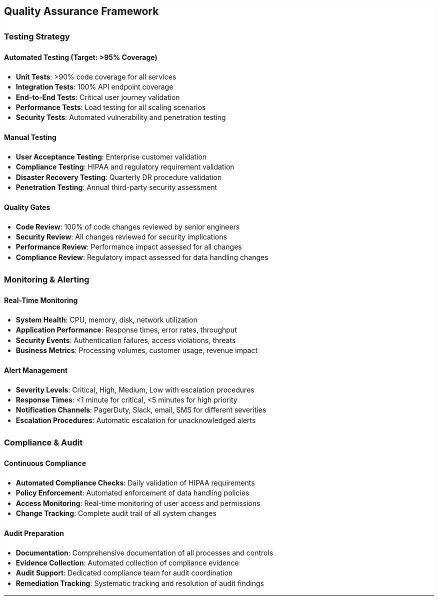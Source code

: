 
## Quality Assurance Framework

### Testing Strategy

#### Automated Testing (Target: >95% Coverage)
- **Unit Tests**: >90% code coverage for all services
- **Integration Tests**: 100% API endpoint coverage
- **End-to-End Tests**: Critical user journey validation
- **Performance Tests**: Load testing for all scaling scenarios
- **Security Tests**: Automated vulnerability and penetration testing

#### Manual Testing
- **User Acceptance Testing**: Enterprise customer validation
- **Compliance Testing**: HIPAA and regulatory requirement validation
- **Disaster Recovery Testing**: Quarterly DR procedure validation
- **Penetration Testing**: Annual third-party security assessment

#### Quality Gates
- **Code Review**: 100% of code changes reviewed by senior engineers
- **Security Review**: All changes reviewed for security implications
- **Performance Review**: Performance impact assessed for all changes
- **Compliance Review**: Regulatory impact assessed for data handling changes

### Monitoring & Alerting

#### Real-Time Monitoring
- **System Health**: CPU, memory, disk, network utilization
- **Application Performance**: Response times, error rates, throughput
- **Security Events**: Authentication failures, access violations, threats
- **Business Metrics**: Processing volumes, customer usage, revenue impact

#### Alert Management
- **Severity Levels**: Critical, High, Medium, Low with escalation procedures
- **Response Times**: <1 minute for critical, <5 minutes for high priority
- **Notification Channels**: PagerDuty, Slack, email, SMS for different severities
- **Escalation Procedures**: Automatic escalation for unacknowledged alerts

### Compliance & Audit

#### Continuous Compliance
- **Automated Compliance Checks**: Daily validation of HIPAA requirements
- **Policy Enforcement**: Automated enforcement of data handling policies
- **Access Monitoring**: Real-time monitoring of user access and permissions
- **Change Tracking**: Complete audit trail of all system changes

#### Audit Preparation
- **Documentation**: Comprehensive documentation of all processes and controls
- **Evidence Collection**: Automated collection of compliance evidence
- **Audit Support**: Dedicated compliance team for audit coordination
- **Remediation Tracking**: Systematic tracking and resolution of audit findings

---